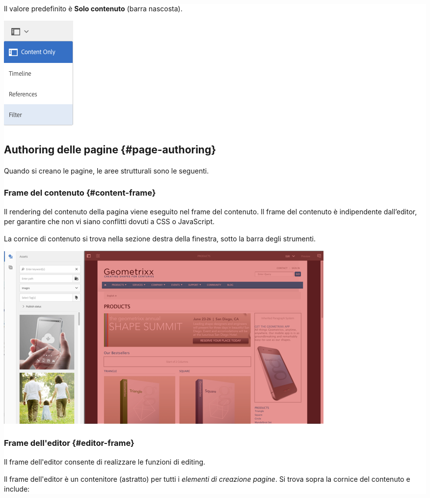 Il valore predefinito è **Solo contenuto** (barra nascosta).

![chlimage_1-147](assets/chlimage_1-147.png)

## Authoring delle pagine {#page-authoring}

Quando si creano le pagine, le aree strutturali sono le seguenti.

### Frame del contenuto {#content-frame}

Il rendering del contenuto della pagina viene eseguito nel frame del contenuto. Il frame del contenuto è indipendente dall’editor, per garantire che non vi siano conflitti dovuti a CSS o JavaScript.

La cornice di contenuto si trova nella sezione destra della finestra, sotto la barra degli strumenti.

![chlimage_1-148](assets/chlimage_1-148.png)

### Frame dell&#39;editor {#editor-frame}

Il frame dell&#39;editor consente di realizzare le funzioni di editing.

Il frame dell&#39;editor è un contenitore (astratto) per tutti i *elementi di creazione pagine*. Si trova sopra la cornice del contenuto e include:
